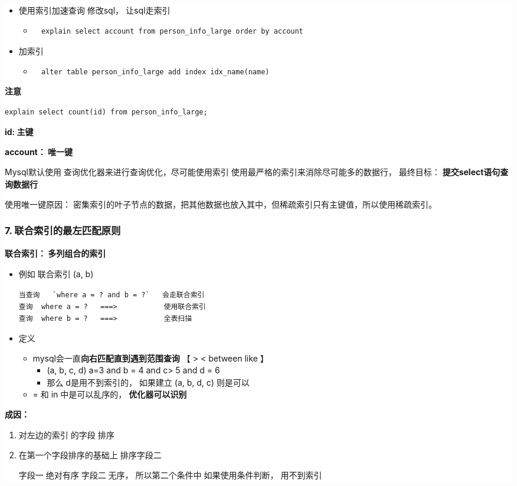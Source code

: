 - 使用索引加速查询 修改sql， 让sql走索引

	- ```
		explain select account from person_info_large order by account
		```

		

- 加索引

	- ```
		alter table person_info_large add index idx_name(name)
		```



**注意**

```
explain select count(id) from person_info_large;
```

**id: 主键**

**account： 唯一键**

Mysql默认使用 查询优化器来进行查询优化，尽可能使用索引 使用最严格的索引来消除尽可能多的数据行， 最终目标： **提交select语句查询数据行**

使用唯一键原因： 密集索引的叶子节点的数据，把其他数据也放入其中，但稀疏索引只有主键值，所以使用稀疏索引。





### 7. 联合索引的最左匹配原则

**联合索引： 多列组合的索引**

- 例如 联合索引  (a, b)  

	```
	当查询   `where a = ? and b = ?`   会走联合索引	
	查询  where a = ?   ===>           使用联合索引
	查询  where b = ?   ===>           全表扫描
	```

- 定义

	- mysql会一直**向右匹配直到遇到范围查询** 【 >  <  between   like 】
		- (a, b, c, d)     a=3  and  b = 4 and  c> 5 and d = 6
		- 那么  d是用不到索引的，  如果建立   (a, b, d, c) 则是可以
	- = 和 in 中是可以乱序的，   **优化器可以识别**

**成因：**

1. 对左边的索引 的字段 排序

2. 在第一个字段排序的基础上 排序字段二

	字段一  绝对有序  字段二 无序， 所以第二个条件中  如果使用条件判断， 用不到索引


